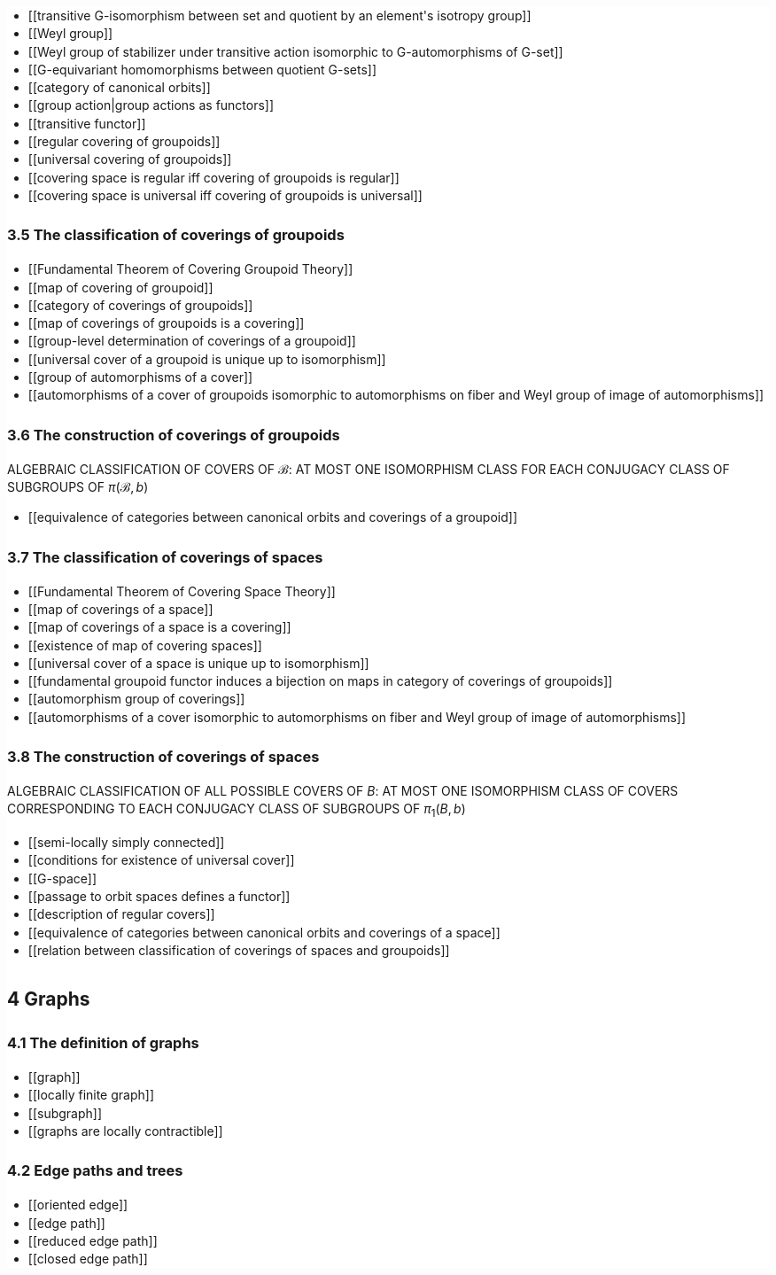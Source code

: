 - [[transitive G-isomorphism between set and quotient by an element's isotropy group]]
- [[Weyl group]]
- [[Weyl group of stabilizer under transitive action isomorphic to G-automorphisms of G-set]]
- [[G-equivariant homomorphisms between quotient G-sets]]
- [[category of canonical orbits]]
- [[group action|group actions as functors]]
- [[transitive functor]]
- [[regular covering of groupoids]]
- [[universal covering of groupoids]]
- [[covering space is regular iff covering of groupoids is regular]]
- [[covering space is universal iff covering of groupoids is universal]]
### 3.5 The classification of coverings of groupoids
- [[Fundamental Theorem of Covering Groupoid Theory]]
- [[map of covering of groupoid]]
- [[category of coverings of groupoids]]
- [[map of coverings of groupoids is a covering]]
- [[group-level determination of coverings of a groupoid]]
- [[universal cover of a groupoid is unique up to isomorphism]]
- [[group of automorphisms of a cover]]
- [[automorphisms of a cover of groupoids isomorphic to automorphisms on fiber and Weyl group of image of automorphisms]]

### 3.6 The construction of coverings of groupoids
ALGEBRAIC CLASSIFICATION OF COVERS OF $\mathcal B$: AT MOST ONE ISOMORPHISM CLASS FOR EACH CONJUGACY CLASS OF SUBGROUPS OF $\pi(\mathcal B,b)$
- [[equivalence of categories between canonical orbits and coverings of a groupoid]]

### 3.7 The classification of coverings of spaces
- [[Fundamental Theorem of Covering Space Theory]]
- [[map of coverings of a space]]
- [[map of coverings of a space is a covering]]
- [[existence of map of covering spaces]]
- [[universal cover of a space is unique up to isomorphism]]
- [[fundamental groupoid functor induces a bijection on maps in category of coverings of groupoids]] 
- [[automorphism group of coverings]]
- [[automorphisms of a cover isomorphic to automorphisms on fiber and Weyl group of image of automorphisms]]
### 3.8 The construction of coverings of spaces
ALGEBRAIC CLASSIFICATION OF ALL POSSIBLE COVERS OF $B$: AT MOST ONE ISOMORPHISM CLASS OF COVERS CORRESPONDING TO EACH CONJUGACY CLASS OF SUBGROUPS OF $\pi_1(B,b)$
- [[semi-locally simply connected]]
- [[conditions for existence of universal cover]]
- [[G-space]]
- [[passage to orbit spaces defines a functor]]
- [[description of regular covers]]
- [[equivalence of categories between canonical orbits and coverings of a space]]
- [[relation between classification of coverings of spaces and groupoids]]

## 4 Graphs
### 4.1 The definition of graphs
- [[graph]]
- [[locally finite graph]]
- [[subgraph]]
- [[graphs are locally contractible]]
### 4.2 Edge paths and trees
- [[oriented edge]]
- [[edge path]]
- [[reduced edge path]]
- [[closed edge path]]